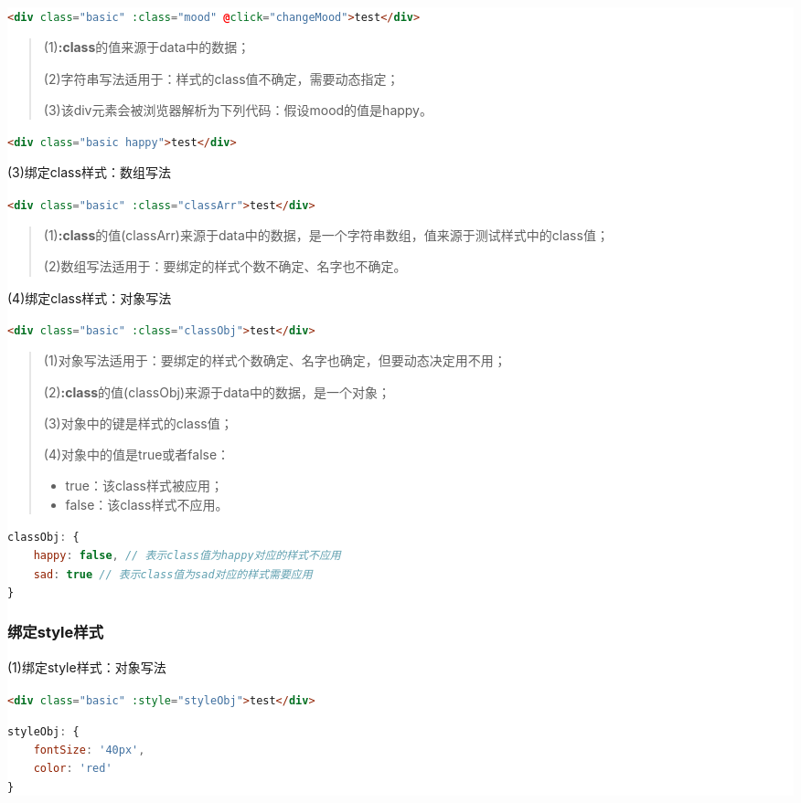 
```html
<div class="basic" :class="mood" @click="changeMood">test</div>
```

> (1)**:class**的值来源于data中的数据；
>
> (2)字符串写法适用于：样式的class值不确定，需要动态指定；
>
> (3)该div元素会被浏览器解析为下列代码：假设mood的值是happy。

```html
<div class="basic happy">test</div>
```

(3)绑定class样式：数组写法

```html
<div class="basic" :class="classArr">test</div>
```

>(1)**:class**的值(classArr)来源于data中的数据，是一个字符串数组，值来源于测试样式中的class值；
>
>(2)数组写法适用于：要绑定的样式个数不确定、名字也不确定。

(4)绑定class样式：对象写法

```html
<div class="basic" :class="classObj">test</div>
```

> (1)对象写法适用于：要绑定的样式个数确定、名字也确定，但要动态决定用不用；
>
> (2)**:class**的值(classObj)来源于data中的数据，是一个对象；
>
> (3)对象中的键是样式的class值；
>
> (4)对象中的值是true或者false：
>
> - true：该class样式被应用；
> - false：该class样式不应用。

```javascript
classObj: {
    happy: false, // 表示class值为happy对应的样式不应用
    sad: true // 表示class值为sad对应的样式需要应用
}
```

### 绑定style样式

(1)绑定style样式：对象写法

```html
<div class="basic" :style="styleObj">test</div>
```

```javascript
styleObj: {
    fontSize: '40px',
    color: 'red'
}
```

